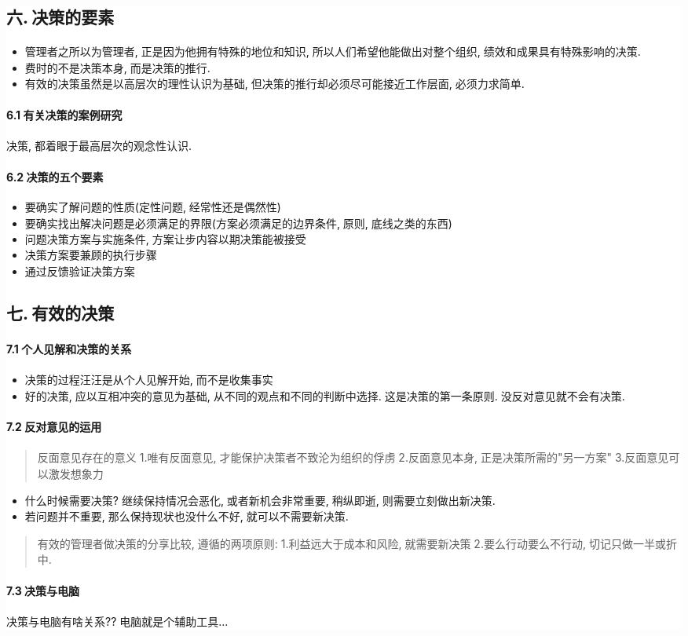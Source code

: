 ## 六. 决策的要素
* 管理者之所以为管理者, 正是因为他拥有特殊的地位和知识, 所以人们希望他能做出对整个组织, 绩效和成果具有特殊影响的决策.
* 费时的不是决策本身, 而是决策的推行. 
* 有效的决策虽然是以高层次的理性认识为基础, 但决策的推行却必须尽可能接近工作层面, 必须力求简单.

#### 6.1 有关决策的案例研究

决策, 都着眼于最高层次的观念性认识. 

#### 6.2 决策的五个要素
* 要确实了解问题的性质(定性问题, 经常性还是偶然性)
* 要确实找出解决问题是必须满足的界限(方案必须满足的边界条件, 原则, 底线之类的东西)
* 问题决策方案与实施条件, 方案让步内容以期决策能被接受
* 决策方案要兼顾的执行步骤
* 通过反馈验证决策方案


## 七. 有效的决策
#### 7.1 个人见解和决策的关系
* 决策的过程汪汪是从个人见解开始, 而不是收集事实
* 好的决策, 应以互相冲突的意见为基础, 从不同的观点和不同的判断中选择.  这是决策的第一条原则. 没反对意见就不会有决策. 
#### 7.2 反对意见的运用
> 反面意见存在的意义
> 1.唯有反面意见, 才能保护决策者不致沦为组织的俘虏
> 2.反面意见本身, 正是决策所需的"另一方案"
> 3.反面意见可以激发想象力

* 什么时候需要决策? 继续保持情况会恶化, 或者新机会非常重要, 稍纵即逝, 则需要立刻做出新决策.
* 若问题并不重要, 那么保持现状也没什么不好, 就可以不需要新决策.
> 有效的管理者做决策的分享比较, 遵循的两项原则:
> 1.利益远大于成本和风险, 就需要新决策
> 2.要么行动要么不行动, 切记只做一半或折中.

#### 7.3  决策与电脑
决策与电脑有啥关系?? 电脑就是个辅助工具...
